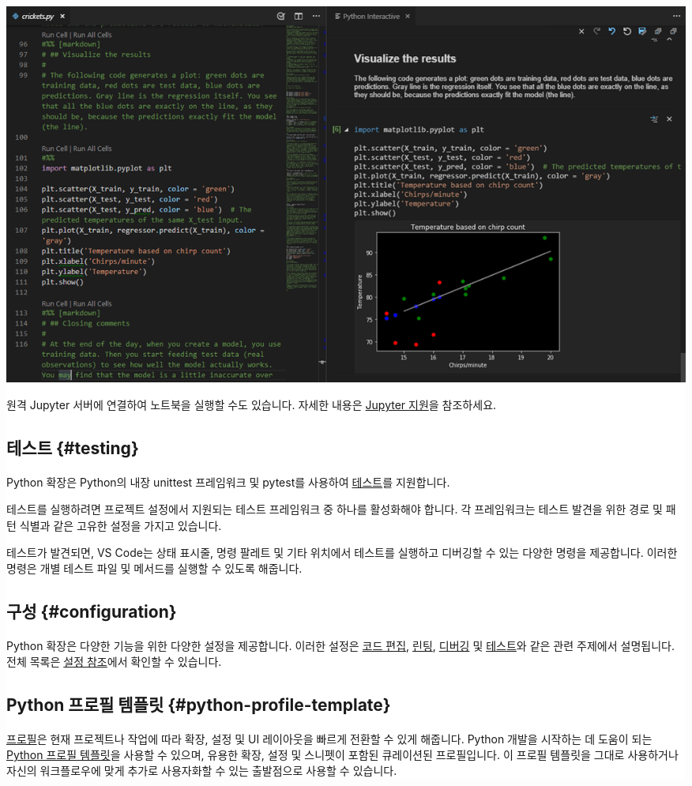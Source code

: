 ![VS Code에서 실행 중인 Jupyter 노트북과 Python 인터랙티브 창](images/python/jupyter.png)

원격 Jupyter 서버에 연결하여 노트북을 실행할 수도 있습니다. 자세한 내용은 [Jupyter 지원](/docs/datascience/jupyter-notebooks.md)을 참조하세요.

## 테스트 {#testing}

Python 확장은 Python의 내장 unittest 프레임워크 및 pytest를 사용하여 [테스트](/docs/python/testing.md)를 지원합니다.

테스트를 실행하려면 프로젝트 설정에서 지원되는 테스트 프레임워크 중 하나를 활성화해야 합니다. 각 프레임워크는 테스트 발견을 위한 경로 및 패턴 식별과 같은 고유한 설정을 가지고 있습니다.

테스트가 발견되면, VS Code는 상태 표시줄, 명령 팔레트 및 기타 위치에서 테스트를 실행하고 디버깅할 수 있는 다양한 명령을 제공합니다. 이러한 명령은 개별 테스트 파일 및 메서드를 실행할 수 있도록 해줍니다.

## 구성 {#configuration}

Python 확장은 다양한 기능을 위한 다양한 설정을 제공합니다. 이러한 설정은 [코드 편집](/docs/python/editing.md), [린팅](/docs/python/linting.md), [디버깅](/docs/python/debugging.md) 및 [테스트](/docs/python/testing.md)와 같은 관련 주제에서 설명됩니다. 전체 목록은 [설정 참조](/docs/python/settings-reference.md)에서 확인할 수 있습니다.

## Python 프로필 템플릿 {#python-profile-template}

[프로필](https://code.visualstudio.com/docs/editor/profiles)은 현재 프로젝트나 작업에 따라 확장, 설정 및 UI 레이아웃을 빠르게 전환할 수 있게 해줍니다. Python 개발을 시작하는 데 도움이 되는 [Python 프로필 템플릿](/docs/editor/profiles.md#python-profile-template)을 사용할 수 있으며, 유용한 확장, 설정 및 스니펫이 포함된 큐레이션된 프로필입니다. 이 프로필 템플릿을 그대로 사용하거나 자신의 워크플로우에 맞게 추가로 사용자화할 수 있는 출발점으로 사용할 수 있습니다.
